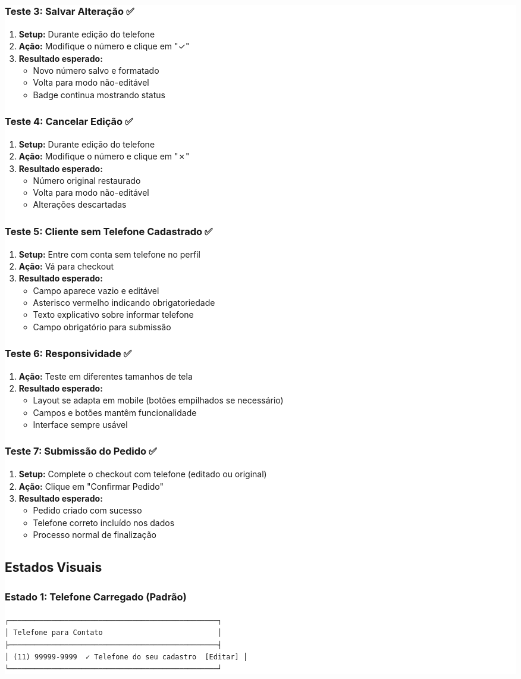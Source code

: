 ### Teste 3: Salvar Alteração ✅
1. **Setup:** Durante edição do telefone
2. **Ação:** Modifique o número e clique em "✓"
3. **Resultado esperado:**
   - Novo número salvo e formatado
   - Volta para modo não-editável
   - Badge continua mostrando status

### Teste 4: Cancelar Edição ✅
1. **Setup:** Durante edição do telefone
2. **Ação:** Modifique o número e clique em "✗"
3. **Resultado esperado:**
   - Número original restaurado
   - Volta para modo não-editável
   - Alterações descartadas

### Teste 5: Cliente sem Telefone Cadastrado ✅
1. **Setup:** Entre com conta sem telefone no perfil
2. **Ação:** Vá para checkout
3. **Resultado esperado:**
   - Campo aparece vazio e editável
   - Asterisco vermelho indicando obrigatoriedade
   - Texto explicativo sobre informar telefone
   - Campo obrigatório para submissão

### Teste 6: Responsividade ✅
1. **Ação:** Teste em diferentes tamanhos de tela
2. **Resultado esperado:**
   - Layout se adapta em mobile (botões empilhados se necessário)
   - Campos e botões mantêm funcionalidade
   - Interface sempre usável

### Teste 7: Submissão do Pedido ✅
1. **Setup:** Complete o checkout com telefone (editado ou original)
2. **Ação:** Clique em "Confirmar Pedido"
3. **Resultado esperado:**
   - Pedido criado com sucesso
   - Telefone correto incluído nos dados
   - Processo normal de finalização

## Estados Visuais

### Estado 1: Telefone Carregado (Padrão)
```
┌─────────────────────────────────────────────────┐
│ Telefone para Contato                           │
├─────────────────────────────────────────────────┤
│ (11) 99999-9999  ✓ Telefone do seu cadastro  [Editar] │
└─────────────────────────────────────────────────┘
```
